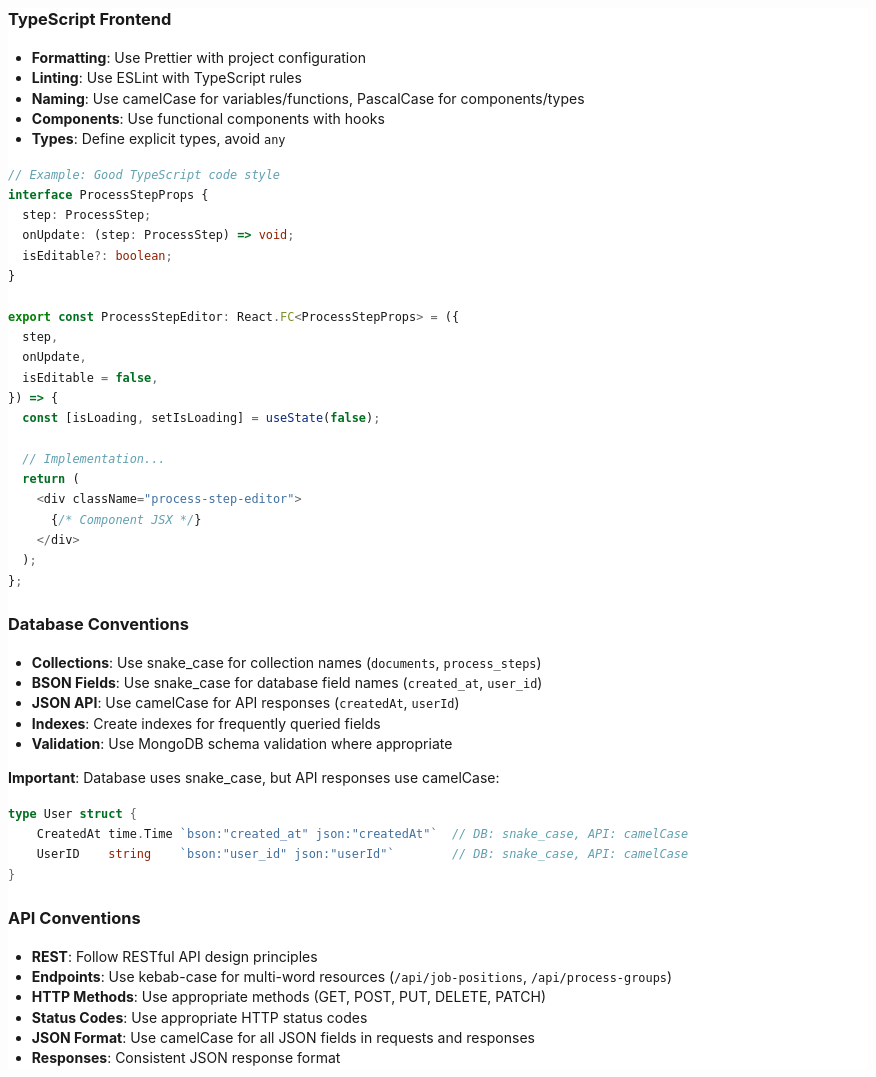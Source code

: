 ### TypeScript Frontend

- **Formatting**: Use Prettier with project configuration
- **Linting**: Use ESLint with TypeScript rules
- **Naming**: Use camelCase for variables/functions, PascalCase for components/types
- **Components**: Use functional components with hooks
- **Types**: Define explicit types, avoid `any`

```typescript
// Example: Good TypeScript code style
interface ProcessStepProps {
  step: ProcessStep;
  onUpdate: (step: ProcessStep) => void;
  isEditable?: boolean;
}

export const ProcessStepEditor: React.FC<ProcessStepProps> = ({
  step,
  onUpdate,
  isEditable = false,
}) => {
  const [isLoading, setIsLoading] = useState(false);
  
  // Implementation...
  return (
    <div className="process-step-editor">
      {/* Component JSX */}
    </div>
  );
};
```

### Database Conventions

- **Collections**: Use snake_case for collection names (`documents`, `process_steps`)
- **BSON Fields**: Use snake_case for database field names (`created_at`, `user_id`)
- **JSON API**: Use camelCase for API responses (`createdAt`, `userId`)
- **Indexes**: Create indexes for frequently queried fields
- **Validation**: Use MongoDB schema validation where appropriate

**Important**: Database uses snake_case, but API responses use camelCase:
```go
type User struct {
    CreatedAt time.Time `bson:"created_at" json:"createdAt"`  // DB: snake_case, API: camelCase
    UserID    string    `bson:"user_id" json:"userId"`        // DB: snake_case, API: camelCase
}
```

### API Conventions

- **REST**: Follow RESTful API design principles
- **Endpoints**: Use kebab-case for multi-word resources (`/api/job-positions`, `/api/process-groups`)
- **HTTP Methods**: Use appropriate methods (GET, POST, PUT, DELETE, PATCH)
- **Status Codes**: Use appropriate HTTP status codes
- **JSON Format**: Use camelCase for all JSON fields in requests and responses
- **Responses**: Consistent JSON response format
